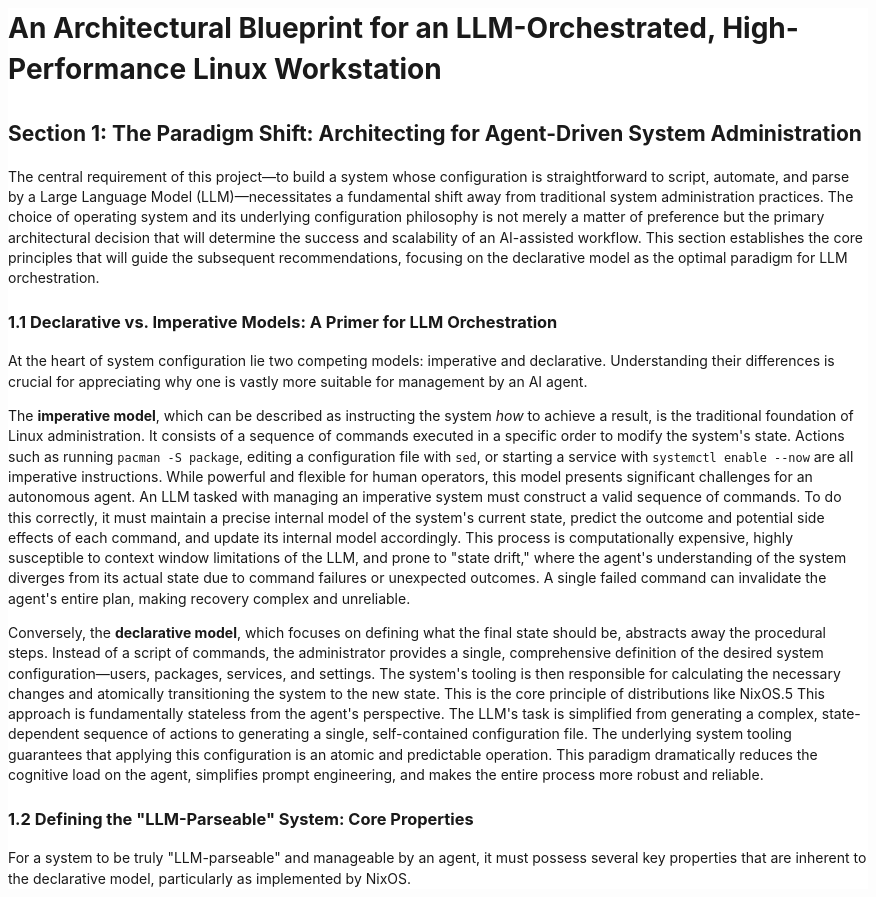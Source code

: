 # An Architectural Blueprint for an LLM-Orchestrated, High-Performance Linux Workstation

## Section 1: The Paradigm Shift: Architecting for Agent-Driven System Administration

The central requirement of this project—to build a system whose configuration is straightforward to script, automate, and parse by a Large Language Model (LLM)—necessitates a fundamental shift away from traditional system administration practices. The choice of operating system and its underlying configuration philosophy is not merely a matter of preference but the primary architectural decision that will determine the success and scalability of an AI-assisted workflow. This section establishes the core principles that will guide the subsequent recommendations, focusing on the declarative model as the optimal paradigm for LLM orchestration.

### 1.1 Declarative vs. Imperative Models: A Primer for LLM Orchestration

At the heart of system configuration lie two competing models: imperative and declarative. Understanding their differences is crucial for appreciating why one is vastly more suitable for management by an AI agent.  

The **imperative model**, which can be described as instructing the system *how* to achieve a result, is the traditional foundation of Linux administration. It consists of a sequence of commands executed in a specific order to modify the system's state. Actions such as running `pacman -S package`, editing a configuration file with `sed`, or starting a service with `systemctl enable --now` are all imperative instructions. While powerful and flexible for human operators, this model presents significant challenges for an autonomous agent. An LLM tasked with managing an imperative system must construct a valid sequence of commands. To do this correctly, it must maintain a precise internal model of the system's current state, predict the outcome and potential side effects of each command, and update its internal model accordingly. This process is computationally expensive, highly susceptible to context window limitations of the LLM, and prone to "state drift," where the agent's understanding of the system diverges from its actual state due to command failures or unexpected outcomes. A single failed command can invalidate the agent's entire plan, making recovery complex and unreliable.  

Conversely, the **declarative model**, which focuses on defining what the final state should be, abstracts away the procedural steps. Instead of a script of commands, the administrator provides a single, comprehensive definition of the desired system configuration—users, packages, services, and settings. The system's tooling is then responsible for calculating the necessary changes and atomically transitioning the system to the new state. This is the core principle of distributions like NixOS.5 This approach is fundamentally stateless from the agent's perspective. The LLM's task is simplified from generating a complex, state-dependent sequence of actions to generating a single, self-contained configuration file. The underlying system tooling guarantees that applying this configuration is an atomic and predictable operation. This paradigm dramatically reduces the cognitive load on the agent, simplifies prompt engineering, and makes the entire process more robust and reliable.  

### 1.2 Defining the "LLM-Parseable" System: Core Properties

For a system to be truly "LLM-parseable" and manageable by an agent, it must possess several key properties that are inherent to the declarative model, particularly as implemented by NixOS.
